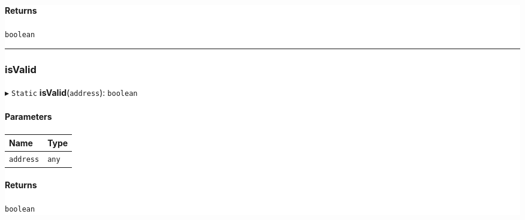 #### Returns

`boolean`

___

### isValid

▸ `Static` **isValid**(`address`): `boolean`

#### Parameters

| Name | Type |
| :------ | :------ |
| `address` | `any` |

#### Returns

`boolean`
